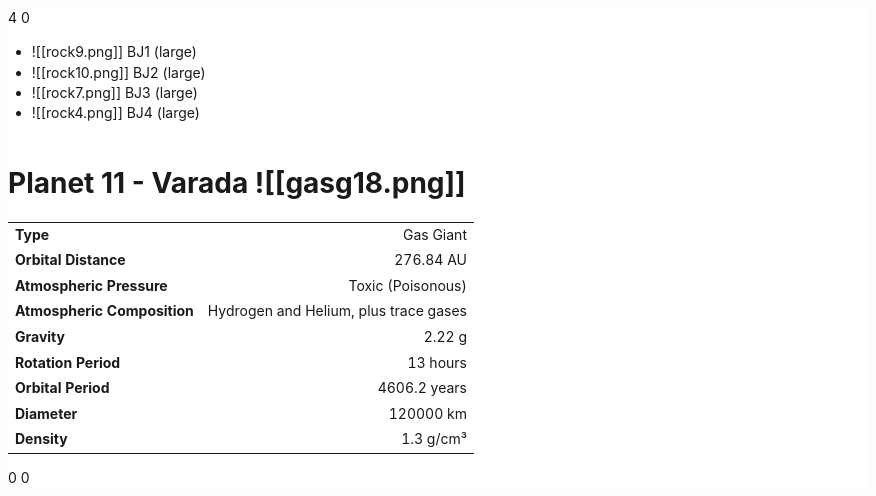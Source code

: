 
4
0

- ![[rock9.png]] BJ1 (large)
- ![[rock10.png]] BJ2 (large)
- ![[rock7.png]] BJ3 (large)
- ![[rock4.png]] BJ4 (large)


# Planet 11 - Varada ![[gasg18.png]]
|                             |                           |
| --------------------------- | -------------------------:|
| **Type**                    |             Gas Giant |
| **Orbital Distance**        |   276.84 AU |
| **Atmospheric Pressure**    |       Toxic (Poisonous) |
| **Atmospheric Composition** |      Hydrogen and Helium, plus trace gases |
| **Gravity**                 |        2.22 g |
| **Rotation Period**         |  13 hours |
| **Orbital Period** | 4606.2 years |
| **Diameter**                |      120000 km | 
| **Density**                 |    1.3 g/cm³ |



0
0



